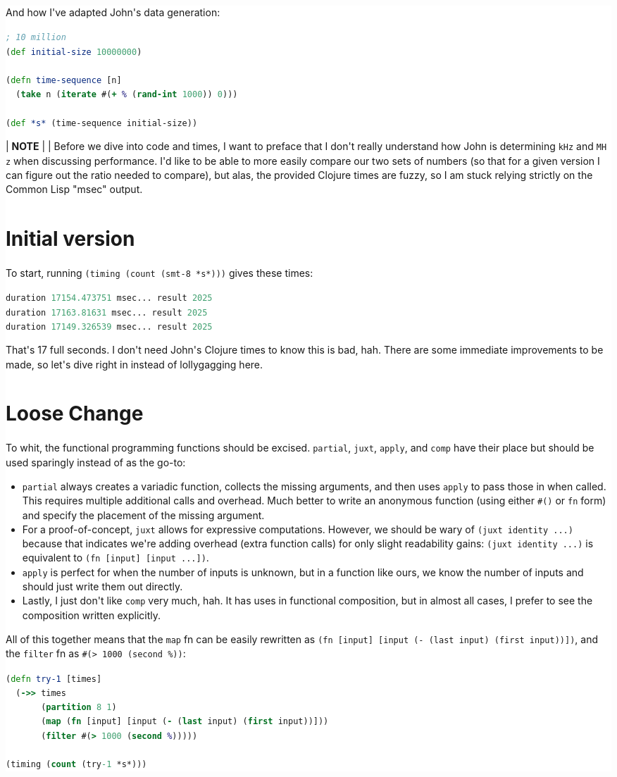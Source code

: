 And how I've adapted John's data generation:

```clojure
; 10 million
(def initial-size 10000000)

(defn time-sequence [n]
  (take n (iterate #(+ % (rand-int 1000)) 0)))

(def *s* (time-sequence initial-size))
```

| **NOTE**
|
| Before we dive into code and times, I want to preface that I don't really understand how John is determining `kHz` and `MHz` when discussing performance. I'd like to be able to more easily compare our two sets of numbers (so that for a given version I can figure out the ratio needed to compare), but alas, the provided Clojure times are fuzzy, so I am stuck relying strictly on the Common Lisp "msec" output.

# Initial version

To start, running `(timing (count (smt-8 *s*)))` gives these times:

```clojure
duration 17154.473751 msec... result 2025
duration 17163.81631 msec... result 2025
duration 17149.326539 msec... result 2025
```

That's 17 full seconds. I don't need John's Clojure times to know this is bad, hah. There are some immediate improvements to be made, so let's dive right in instead of lollygagging here.

# Loose Change

To whit, the functional programming functions should be excised. `partial`, `juxt`, `apply`, and `comp` have their place but should be used sparingly instead of as the go-to:

- `partial` always creates a variadic function, collects the missing arguments, and then uses `apply` to pass those in when called. This requires multiple additional calls and overhead. Much better to write an anonymous function (using either `#()` or `fn` form) and specify the placement of the missing argument.
- For a proof-of-concept, `juxt` allows for expressive computations. However, we should be wary of `(juxt identity ...)` because that indicates we're adding overhead (extra function calls) for only slight readability gains: `(juxt identity ...)` is equivalent to `(fn [input] [input ...])`.
- `apply` is perfect for when the number of inputs is unknown, but in a function like ours, we know the number of inputs and should just write them out directly.
- Lastly, I just don't like `comp` very much, hah. It has uses in functional composition, but in almost all cases, I prefer to see the composition written explicitly.

All of this together means that the `map` fn can be easily rewritten as `(fn [input] [input (- (last input) (first input))])`, and the `filter` fn as `#(> 1000 (second %))`:

```clojure
(defn try-1 [times]
  (->> times
       (partition 8 1)
       (map (fn [input] [input (- (last input) (first input))]))
       (filter #(> 1000 (second %)))))

(timing (count (try-1 *s*)))
```
